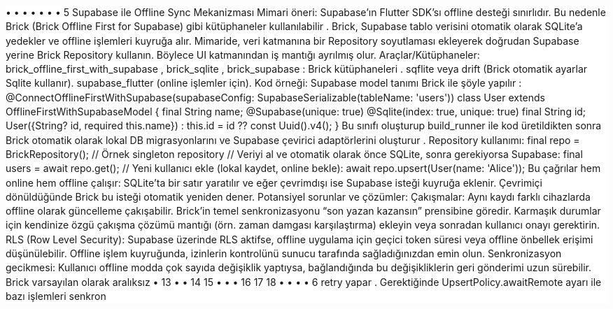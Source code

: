 •
•
•
•
•
•
•
5
Supabase ile Offline Sync Mekanizması
Mimari öneri: Supabase’ın Flutter SDK’sı offline desteği sınırlıdır. Bu nedenle Brick (Brick Offline
First for Supabase) gibi kütüphaneler kullanılabilir . Brick, Supabase tablo verisini otomatik
olarak SQLite’a yedekler ve offline işlemleri kuyruğa alır. Mimaride, veri katmanına bir Repository
soyutlaması ekleyerek doğrudan Supabase yerine Brick Repository kullanın. Böylece UI
katmanından iş mantığı ayrılmış olur.
Araçlar/Kütüphaneler:
brick_offline_first_with_supabase , brick_sqlite , brick_supabase : Brick
kütüphaneleri .
sqflite veya drift (Brick otomatik ayarlar Sqlite kullanır).
supabase_flutter (online işlemler için).
Kod örneği: Supabase model tanımı Brick ile şöyle yapılır :
@ConnectOfflineFirstWithSupabase(supabaseConfig:
SupabaseSerializable(tableName: 'users'))
class User extends OfflineFirstWithSupabaseModel {
final String name;
@Supabase(unique: true) @Sqlite(index: true, unique: true)
final String id;
User({String? id, required this.name}) : this.id = id ?? const
Uuid().v4();
}
Bu sınıfı oluşturup build_runner ile kod üretildikten sonra Brick otomatik olarak lokal DB
migrasyonlarını ve Supabase çevirici adaptörlerini oluşturur . Repository kullanımı:
final repo = BrickRepository(); // Örnek singleton repository
// Veriyi al ve otomatik olarak önce SQLite, sonra gerekiyorsa Supabase:
final users = await repo.get<User>();
// Yeni kullanıcı ekle (lokal kaydet, online bekle):
await repo.upsert(User(name: 'Alice'));
Bu çağrılar hem online hem offline çalışır: SQLite’ta bir satır yaratılır ve eğer çevrimdışı ise
Supabase isteği kuyruğa eklenir. Çevrimiçi dönüldüğünde Brick bu isteği otomatik yeniden dener.
Potansiyel sorunlar ve çözümler:
Çakışmalar: Aynı kaydı farklı cihazlarda offline olarak güncelleme çakışabilir. Brick’in temel
senkronizasyonu “son yazan kazansın” prensibine göredir. Karmaşık durumlar için kendinize
özgü çakışma çözümü mantığı (örn. zaman damgası karşılaştırma) ekleyin veya sonradan
kullanıcı onayı gerektirin.
RLS (Row Level Security): Supabase üzerinde RLS aktifse, offline uygulama için geçici token
süresi veya offline önbellek erişimi düşünülebilir. Offline işlem kuyruğunda, izinlerin kontrolünü
sunucu tarafında sağladığınızdan emin olun.
Senkronizasyon gecikmesi: Kullanıcı offline modda çok sayıda değişiklik yaptıysa,
bağlandığında bu değişikliklerin geri gönderimi uzun sürebilir. Brick varsayılan olarak aralıksız
•
13
•
•
14 15
•
•
• 16 17
18
•
•
•
•
6
retry yapar . Gerektiğinde UpsertPolicy.awaitRemote ayarı ile bazı işlemleri senkron